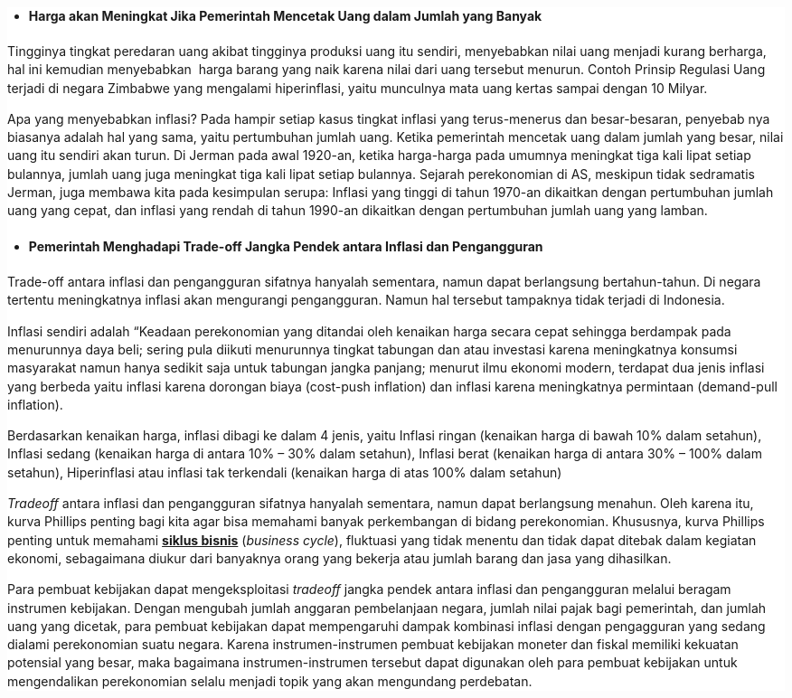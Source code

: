 
- #### Harga akan Meningkat Jika Pemerintah Mencetak Uang dalam Jumlah yang Banyak

Tingginya tingkat peredaran uang akibat tingginya produksi uang itu sendiri, menyebabkan nilai uang menjadi kurang berharga, hal ini kemudian menyebabkan  harga barang yang naik karena nilai dari uang tersebut menurun. Contoh Prinsip Regulasi Uang terjadi di negara Zimbabwe yang mengalami hiperinflasi, yaitu munculnya mata uang kertas sampai dengan 10 Milyar.

Apa yang menyebabkan inflasi? Pada hampir setiap kasus tingkat inflasi yang terus-menerus dan besar-besaran, penyebab nya biasanya adalah hal yang sama, yaitu pertumbuhan jumlah uang. Ketika pemerintah mencetak uang dalam jumlah yang besar, nilai uang itu sendiri akan turun. Di Jerman pada awal 1920-an, ketika harga-harga pada umumnya meningkat tiga kali lipat setiap bulannya, jumlah uang juga meningkat tiga kali lipat setiap bulannya. Sejarah perekonomian di AS, meskipun tidak sedramatis Jerman, juga membawa kita pada kesimpulan serupa: Inflasi yang tinggi di tahun 1970-an dikaitkan dengan pertumbuhan jumlah uang yang cepat, dan inflasi yang rendah di tahun 1990-an dikaitkan dengan pertumbuhan jumlah uang yang lamban.



- #### Pemerintah Menghadapi Trade-off Jangka Pendek antara Inflasi dan Pengangguran

Trade-off antara inflasi dan pengangguran sifatnya hanyalah sementara, namun dapat berlangsung bertahun-tahun. Di negara tertentu meningkatnya inflasi akan mengurangi pengangguran. Namun hal tersebut tampaknya tidak terjadi di Indonesia.

Inflasi sendiri adalah “Keadaan perekonomian yang ditandai oleh kenaikan harga secara cepat sehingga berdampak pada menurunnya daya beli; sering pula diikuti menurunnya tingkat tabungan dan atau investasi karena meningkatnya konsumsi masyarakat namun hanya sedikit saja untuk tabungan jangka panjang; menurut ilmu ekonomi modern, terdapat dua jenis inflasi yang berbeda yaitu inflasi karena dorongan biaya (cost-push inflation) dan inflasi karena meningkatnya permintaan (demand-pull inflation).

Berdasarkan kenaikan harga, inflasi dibagi ke dalam 4 jenis, yaitu Inflasi ringan (kenaikan harga di bawah 10% dalam setahun), Inflasi sedang (kenaikan harga di antara 10% – 30% dalam setahun), Inflasi berat (kenaikan harga di antara 30% – 100% dalam setahun), Hiperinflasi atau inflasi tak terkendali (kenaikan harga di atas 100% dalam setahun)

_Tradeoff_ antara inflasi dan pengangguran sifatnya hanyalah sementara, namun dapat berlangsung menahun. Oleh karena itu, kurva Phillips penting bagi kita agar bisa memahami banyak perkembangan di bidang perekonomian. Khususnya, kurva Phillips penting untuk memahami [**siklus bisnis**](http://economics-update.blogspot.co.id/2016/02/kamus-ekonomi-s.html) (_business cycle_), fluktuasi yang tidak menentu dan tidak dapat ditebak dalam kegiatan ekonomi, sebagaimana diukur dari banyaknya orang yang bekerja atau jumlah barang dan jasa yang dihasilkan.

Para pembuat kebijakan dapat mengeksploitasi _tradeoff_ jangka pendek antara inflasi dan pengangguran melalui beragam instrumen kebijakan. Dengan mengubah jumlah anggaran pembelanjaan negara, jumlah nilai pajak bagi pemerintah, dan jumlah uang yang dicetak, para pembuat kebijakan dapat mempengaruhi dampak kombinasi inflasi dengan pengagguran yang sedang dialami perekonomian suatu negara. Karena instrumen-instrumen pembuat kebijakan moneter dan fiskal memiliki kekuatan potensial yang besar, maka bagaimana instrumen-instrumen tersebut dapat digunakan oleh para pembuat kebijakan untuk mengendalikan perekonomian selalu menjadi topik yang akan mengundang perdebatan.

